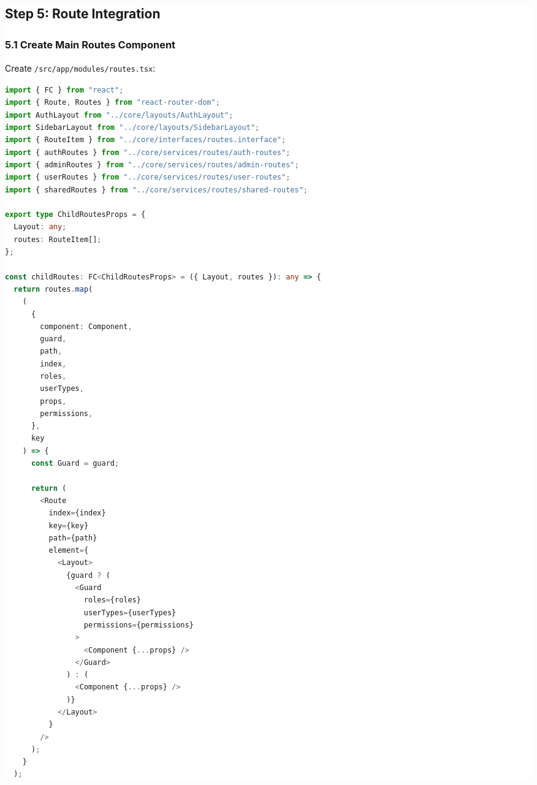 ## Step 5: Route Integration

### 5.1 Create Main Routes Component

Create `/src/app/modules/routes.tsx`:

```typescript
import { FC } from "react";
import { Route, Routes } from "react-router-dom";
import AuthLayout from "../core/layouts/AuthLayout";
import SidebarLayout from "../core/layouts/SidebarLayout";
import { RouteItem } from "../core/interfaces/routes.interface";
import { authRoutes } from "../core/services/routes/auth-routes";
import { adminRoutes } from "../core/services/routes/admin-routes";
import { userRoutes } from "../core/services/routes/user-routes";
import { sharedRoutes } from "../core/services/routes/shared-routes";

export type ChildRoutesProps = {
  Layout: any;
  routes: RouteItem[];
};

const childRoutes: FC<ChildRoutesProps> = ({ Layout, routes }): any => {
  return routes.map(
    (
      {
        component: Component,
        guard,
        path,
        index,
        roles,
        userTypes,
        props,
        permissions,
      },
      key
    ) => {
      const Guard = guard;

      return (
        <Route
          index={index}
          key={key}
          path={path}
          element={
            <Layout>
              {guard ? (
                <Guard
                  roles={roles}
                  userTypes={userTypes}
                  permissions={permissions}
                >
                  <Component {...props} />
                </Guard>
              ) : (
                <Component {...props} />
              )}
            </Layout>
          }
        />
      );
    }
  );
```